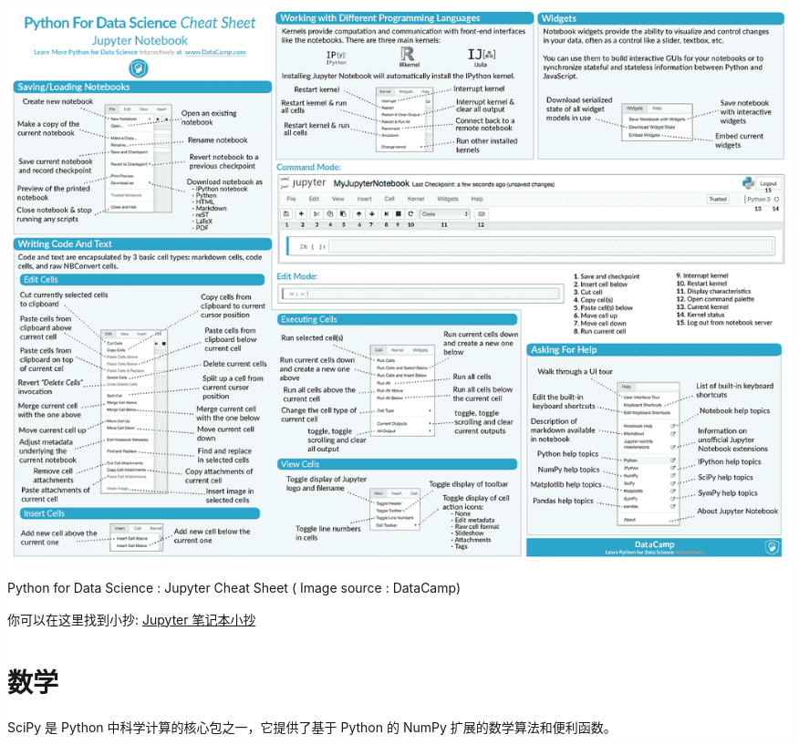 ![](img/803562fb559004f7620675df3c4e6361.png)

Python for Data Science : Jupyter Cheat Sheet ( Image source : DataCamp)

你可以在这里找到小抄: [Jupyter 笔记本小抄](https://s3.amazonaws.com/assets.datacamp.com/blog_assets/Jupyter_Notebook_Cheat_Sheet.pdf)

# 数学

SciPy 是 Python 中科学计算的核心包之一，它提供了基于 Python 的 NumPy 扩展的数学算法和便利函数。
